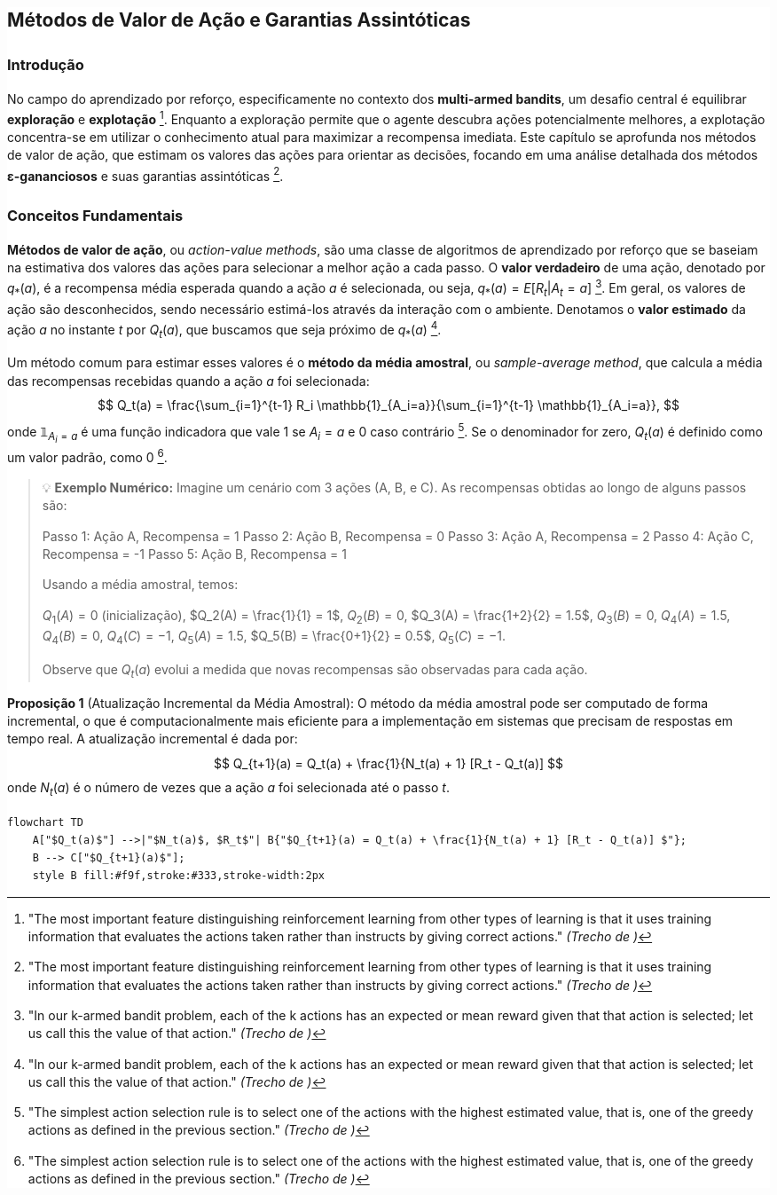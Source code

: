 ## Métodos de Valor de Ação e Garantias Assintóticas

### Introdução
No campo do aprendizado por reforço, especificamente no contexto dos **multi-armed bandits**, um desafio central é equilibrar **exploração** e **explotação** [^1]. Enquanto a exploração permite que o agente descubra ações potencialmente melhores, a explotação concentra-se em utilizar o conhecimento atual para maximizar a recompensa imediata. Este capítulo se aprofunda nos métodos de valor de ação, que estimam os valores das ações para orientar as decisões, focando em uma análise detalhada dos métodos **ε-gananciosos** e suas garantias assintóticas [^1].

### Conceitos Fundamentais

**Métodos de valor de ação**, ou *action-value methods*, são uma classe de algoritmos de aprendizado por reforço que se baseiam na estimativa dos valores das ações para selecionar a melhor ação a cada passo. O **valor verdadeiro** de uma ação, denotado por $q_*(a)$, é a recompensa média esperada quando a ação $a$ é selecionada, ou seja, $q_*(a) = E[R_t | A_t = a]$ [^2]. Em geral, os valores de ação são desconhecidos, sendo necessário estimá-los através da interação com o ambiente. Denotamos o **valor estimado** da ação $a$ no instante $t$ por $Q_t(a)$, que buscamos que seja próximo de $q_*(a)$ [^2].

Um método comum para estimar esses valores é o **método da média amostral**, ou *sample-average method*, que calcula a média das recompensas recebidas quando a ação $a$ foi selecionada:
$$
Q_t(a) = \frac{\sum_{i=1}^{t-1} R_i \mathbb{1}_{A_i=a}}{\sum_{i=1}^{t-1} \mathbb{1}_{A_i=a}},
$$
onde $\mathbb{1}_{A_i=a}$ é uma função indicadora que vale 1 se $A_i=a$ e 0 caso contrário [^3]. Se o denominador for zero, $Q_t(a)$ é definido como um valor padrão, como 0 [^3].

> 💡 **Exemplo Numérico:** Imagine um cenário com 3 ações (A, B, e C). As recompensas obtidas ao longo de alguns passos são:
>
> Passo 1: Ação A, Recompensa = 1
> Passo 2: Ação B, Recompensa = 0
> Passo 3: Ação A, Recompensa = 2
> Passo 4: Ação C, Recompensa = -1
> Passo 5: Ação B, Recompensa = 1
>
> Usando a média amostral, temos:
>
> $Q_1(A) = 0$ (inicialização), $Q_2(A) = \frac{1}{1} = 1$, $Q_2(B) = 0$, $Q_3(A) = \frac{1+2}{2} = 1.5$, $Q_3(B) = 0$, $Q_4(A) = 1.5$, $Q_4(B) = 0$, $Q_4(C) = -1$, $Q_5(A) = 1.5$, $Q_5(B) = \frac{0+1}{2} = 0.5$, $Q_5(C) = -1$.
>
> Observe que $Q_t(a)$ evolui a medida que novas recompensas são observadas para cada ação.

**Proposição 1** (Atualização Incremental da Média Amostral): O método da média amostral pode ser computado de forma incremental, o que é computacionalmente mais eficiente para a implementação em sistemas que precisam de respostas em tempo real. A atualização incremental é dada por:
$$
Q_{t+1}(a) = Q_t(a) + \frac{1}{N_t(a) + 1} [R_t - Q_t(a)]
$$
onde $N_t(a)$ é o número de vezes que a ação $a$ foi selecionada até o passo $t$.
```mermaid
flowchart TD
    A["$Q_t(a)$"] -->|"$N_t(a)$, $R_t$"| B{"$Q_{t+1}(a) = Q_t(a) + \frac{1}{N_t(a) + 1} [R_t - Q_t(a)] $"};
    B --> C["$Q_{t+1}(a)$"];
    style B fill:#f9f,stroke:#333,stroke-width:2px
```


[^1]: "The most important feature distinguishing reinforcement learning from other types of learning is that it uses training information that evaluates the actions taken rather than instructs by giving correct actions." *(Trecho de <Multi-armed Bandits>)*
[^2]: "In our k-armed bandit problem, each of the k actions has an expected or mean reward given that that action is selected; let us call this the value of that action." *(Trecho de <Multi-armed Bandits>)*
[^3]: "The simplest action selection rule is to select one of the actions with the highest estimated value, that is, one of the greedy actions as defined in the previous section." *(Trecho de <Multi-armed Bandits>)*
[^4]: "An advantage of these methods is that, in the limit as the number of steps increases, every action will be sampled an infinite number of times, thus ensuring that all the Qt(a) converge to their respective q*(a)." *(Trecho de <Multi-armed Bandits>)*